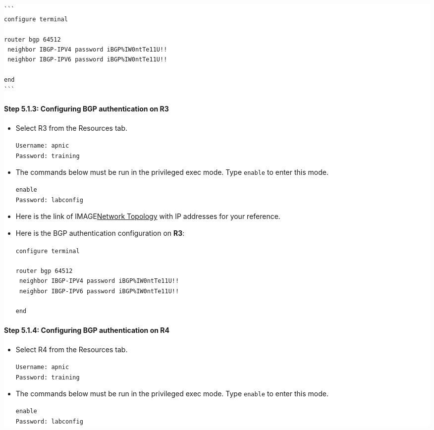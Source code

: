 	```
	configure terminal
	
	router bgp 64512
	 neighbor IBGP-IPV4 password iBGP%IW0ntTe11U!!
	 neighbor IBGP-IPV6 password iBGP%IW0ntTe11U!!
	
	end
	```


#### **Step 5.1.3: Configuring BGP authentication on R3** ####

- Select R3 from the Resources tab.

	```powershell-nocode
	Username: apnic
	Password: training
    ```

- The commands below must be run in the privileged exec mode. Type `enable` to enter this mode.

    ```powershell-nocode
	enable
	Password: labconfig
    ```

- Here is the link of IMAGE[Network Topology](images/topology_l3addr.png) with IP addresses for your reference.

- Here is the BGP authentication configuration on **R3**:

	```
	configure terminal
	
	router bgp 64512
	 neighbor IBGP-IPV4 password iBGP%IW0ntTe11U!!
	 neighbor IBGP-IPV6 password iBGP%IW0ntTe11U!!
	
	end
	```


#### **Step 5.1.4: Configuring BGP authentication on R4** ####

- Select R4 from the Resources tab.

	```powershell-nocode
	Username: apnic
	Password: training
    ```

- The commands below must be run in the privileged exec mode. Type `enable` to enter this mode.

    ```powershell-nocode
	enable
	Password: labconfig
    ```
